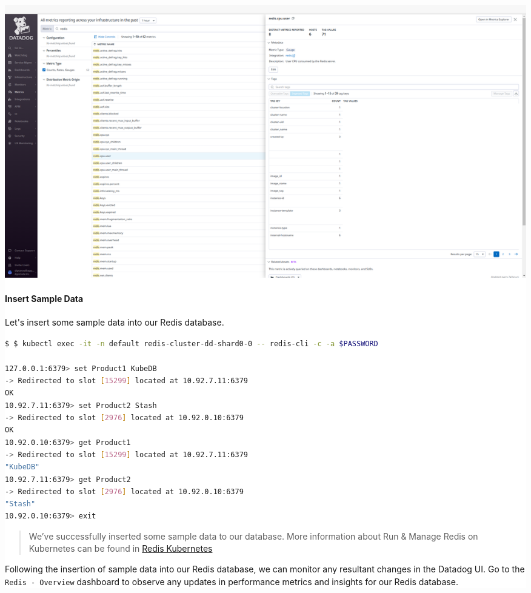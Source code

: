 ![Redis Metrics Summary](RedisMetricsSummary.png)


#### Insert Sample Data

Let's insert some sample data into our Redis database.

```bash
$ $ kubectl exec -it -n default redis-cluster-dd-shard0-0 -- redis-cli -c -a $PASSWORD

127.0.0.1:6379> set Product1 KubeDB
-> Redirected to slot [15299] located at 10.92.7.11:6379
OK
10.92.7.11:6379> set Product2 Stash
-> Redirected to slot [2976] located at 10.92.0.10:6379
OK
10.92.0.10:6379> get Product1
-> Redirected to slot [15299] located at 10.92.7.11:6379
"KubeDB"
10.92.7.11:6379> get Product2
-> Redirected to slot [2976] located at 10.92.0.10:6379
"Stash"
10.92.0.10:6379> exit
```

> We’ve successfully inserted some sample data to our database. More information about Run & Manage Redis on Kubernetes can be found in [Redis Kubernetes](https://kubedb.com/kubernetes/databases/run-and-manage-redis-on-kubernetes/)


Following the insertion of sample data into our Redis database, we can monitor any resultant changes in the Datadog UI. Go to the `Redis - Overview` dashboard to observe any updates in performance metrics and insights for our Redis database.
